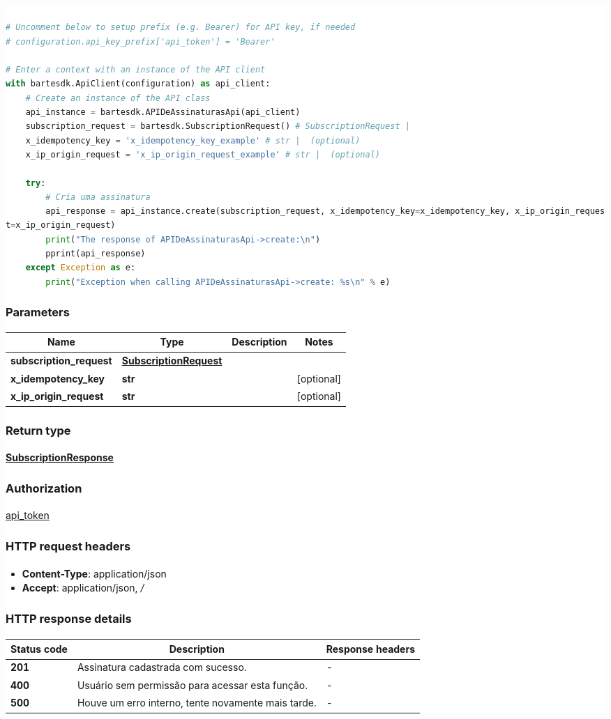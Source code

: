 ```python

# Uncomment below to setup prefix (e.g. Bearer) for API key, if needed
# configuration.api_key_prefix['api_token'] = 'Bearer'

# Enter a context with an instance of the API client
with bartesdk.ApiClient(configuration) as api_client:
    # Create an instance of the API class
    api_instance = bartesdk.APIDeAssinaturasApi(api_client)
    subscription_request = bartesdk.SubscriptionRequest() # SubscriptionRequest | 
    x_idempotency_key = 'x_idempotency_key_example' # str |  (optional)
    x_ip_origin_request = 'x_ip_origin_request_example' # str |  (optional)

    try:
        # Cria uma assinatura
        api_response = api_instance.create(subscription_request, x_idempotency_key=x_idempotency_key, x_ip_origin_request=x_ip_origin_request)
        print("The response of APIDeAssinaturasApi->create:\n")
        pprint(api_response)
    except Exception as e:
        print("Exception when calling APIDeAssinaturasApi->create: %s\n" % e)
```



### Parameters


Name | Type | Description  | Notes
------------- | ------------- | ------------- | -------------
 **subscription_request** | [**SubscriptionRequest**](SubscriptionRequest.md)|  | 
 **x_idempotency_key** | **str**|  | [optional] 
 **x_ip_origin_request** | **str**|  | [optional] 

### Return type

[**SubscriptionResponse**](SubscriptionResponse.md)

### Authorization

[api_token](../README.md#api_token)

### HTTP request headers

 - **Content-Type**: application/json
 - **Accept**: application/json, */*

### HTTP response details

| Status code | Description | Response headers |
|-------------|-------------|------------------|
**201** | Assinatura cadastrada com sucesso. |  -  |
**400** | Usuário sem permissão para acessar esta função. |  -  |
**500** | Houve um erro interno, tente novamente mais tarde. |  -  |
